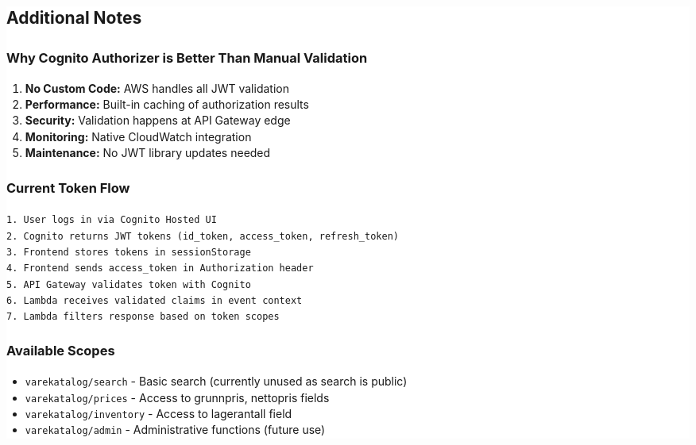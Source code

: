 ## Additional Notes

### Why Cognito Authorizer is Better Than Manual Validation

1. **No Custom Code:** AWS handles all JWT validation
2. **Performance:** Built-in caching of authorization results
3. **Security:** Validation happens at API Gateway edge
4. **Monitoring:** Native CloudWatch integration
5. **Maintenance:** No JWT library updates needed

### Current Token Flow
```
1. User logs in via Cognito Hosted UI
2. Cognito returns JWT tokens (id_token, access_token, refresh_token)
3. Frontend stores tokens in sessionStorage
4. Frontend sends access_token in Authorization header
5. API Gateway validates token with Cognito
6. Lambda receives validated claims in event context
7. Lambda filters response based on token scopes
```

### Available Scopes
- `varekatalog/search` - Basic search (currently unused as search is public)
- `varekatalog/prices` - Access to grunnpris, nettopris fields
- `varekatalog/inventory` - Access to lagerantall field
- `varekatalog/admin` - Administrative functions (future use)